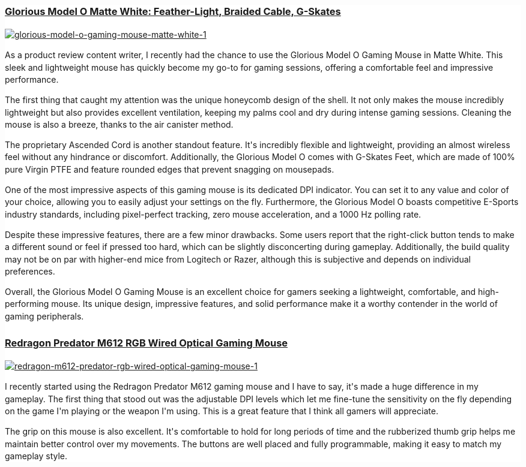 
### [Glorious Model O Matte White: Feather-Light, Braided Cable, G-Skates](https://serp.ly/@serpgames/amazon/wired-gaming-mouse?utm_source=serpgames&utm_medium=website&utm_campaign=serp.games&utm_content=wired-gaming-mouse&utm_term=glorious-model-o-matte-white-feather-light-braided-cable-g-skates)

<div class="image"><a href="https://serp.ly/@serpgames/amazon/wired-gaming-mouse?utm_source=serpgames&utm_medium=website&utm_campaign=serp.games&utm_content=wired-gaming-mouse&utm_term=glorious-model-o-gaming-mouse-matte-white-1"><img alt="glorious-model-o-gaming-mouse-matte-white-1" src="https://imagedelivery.net/vy2bglCGN6hEeWOnSe2c7A/glorious-model-o-gaming-mouse-matte-white-1/w=720,h=540,fit=pad,background=black"/></a></div>

As a product review content writer, I recently had the chance to use the Glorious Model O Gaming Mouse in Matte White. This sleek and lightweight mouse has quickly become my go-to for gaming sessions, offering a comfortable feel and impressive performance. 

The first thing that caught my attention was the unique honeycomb design of the shell. It not only makes the mouse incredibly lightweight but also provides excellent ventilation, keeping my palms cool and dry during intense gaming sessions. Cleaning the mouse is also a breeze, thanks to the air canister method. 

The proprietary Ascended Cord is another standout feature. It's incredibly flexible and lightweight, providing an almost wireless feel without any hindrance or discomfort. Additionally, the Glorious Model O comes with G-Skates Feet, which are made of 100% pure Virgin PTFE and feature rounded edges that prevent snagging on mousepads. 

One of the most impressive aspects of this gaming mouse is its dedicated DPI indicator. You can set it to any value and color of your choice, allowing you to easily adjust your settings on the fly. Furthermore, the Glorious Model O boasts competitive E-Sports industry standards, including pixel-perfect tracking, zero mouse acceleration, and a 1000 Hz polling rate. 

Despite these impressive features, there are a few minor drawbacks. Some users report that the right-click button tends to make a different sound or feel if pressed too hard, which can be slightly disconcerting during gameplay. Additionally, the build quality may not be on par with higher-end mice from Logitech or Razer, although this is subjective and depends on individual preferences. 

Overall, the Glorious Model O Gaming Mouse is an excellent choice for gamers seeking a lightweight, comfortable, and high-performing mouse. Its unique design, impressive features, and solid performance make it a worthy contender in the world of gaming peripherals. 


### [Redragon Predator M612 RGB Wired Optical Gaming Mouse](https://serp.ly/@serpgames/amazon/wired-gaming-mouse?utm_source=serpgames&utm_medium=website&utm_campaign=serp.games&utm_content=wired-gaming-mouse&utm_term=redragon-predator-m612-rgb-wired-optical-gaming-mouse)

<div class="image"><a href="https://serp.ly/@serpgames/amazon/wired-gaming-mouse?utm_source=serpgames&utm_medium=website&utm_campaign=serp.games&utm_content=wired-gaming-mouse&utm_term=redragon-m612-predator-rgb-wired-optical-gaming-mouse-1"><img alt="redragon-m612-predator-rgb-wired-optical-gaming-mouse-1" src="https://imagedelivery.net/vy2bglCGN6hEeWOnSe2c7A/redragon-m612-predator-rgb-wired-optical-gaming-mouse-1/w=720,h=540,fit=pad,background=black"/></a></div>

I recently started using the Redragon Predator M612 gaming mouse and I have to say, it's made a huge difference in my gameplay. The first thing that stood out was the adjustable DPI levels which let me fine-tune the sensitivity on the fly depending on the game I'm playing or the weapon I'm using. This is a great feature that I think all gamers will appreciate. 

The grip on this mouse is also excellent. It's comfortable to hold for long periods of time and the rubberized thumb grip helps me maintain better control over my movements. The buttons are well placed and fully programmable, making it easy to match my gameplay style. 
